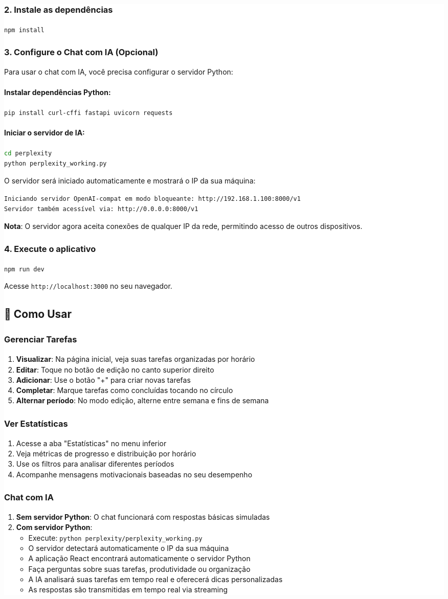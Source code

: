### 2. Instale as dependências
```bash
npm install
```

### 3. Configure o Chat com IA (Opcional)

Para usar o chat com IA, você precisa configurar o servidor Python:

#### Instalar dependências Python:
```bash
pip install curl-cffi fastapi uvicorn requests
```

#### Iniciar o servidor de IA:
```bash
cd perplexity
python perplexity_working.py
```

O servidor será iniciado automaticamente e mostrará o IP da sua máquina:
```
Iniciando servidor OpenAI-compat em modo bloqueante: http://192.168.1.100:8000/v1
Servidor também acessível via: http://0.0.0.0:8000/v1
```

**Nota**: O servidor agora aceita conexões de qualquer IP da rede, permitindo acesso de outros dispositivos.

### 4. Execute o aplicativo
```bash
npm run dev
```

Acesse `http://localhost:3000` no seu navegador.

## 🎯 Como Usar

### Gerenciar Tarefas
1. **Visualizar**: Na página inicial, veja suas tarefas organizadas por horário
2. **Editar**: Toque no botão de edição no canto superior direito
3. **Adicionar**: Use o botão "+" para criar novas tarefas
4. **Completar**: Marque tarefas como concluídas tocando no círculo
5. **Alternar período**: No modo edição, alterne entre semana e fins de semana

### Ver Estatísticas
1. Acesse a aba "Estatísticas" no menu inferior
2. Veja métricas de progresso e distribuição por horário
3. Use os filtros para analisar diferentes períodos
4. Acompanhe mensagens motivacionais baseadas no seu desempenho

### Chat com IA
1. **Sem servidor Python**: O chat funcionará com respostas básicas simuladas
2. **Com servidor Python**: 
   - Execute: `python perplexity/perplexity_working.py`
   - O servidor detectará automaticamente o IP da sua máquina
   - A aplicação React encontrará automaticamente o servidor Python
   - Faça perguntas sobre suas tarefas, produtividade ou organização
   - A IA analisará suas tarefas em tempo real e oferecerá dicas personalizadas
   - As respostas são transmitidas em tempo real via streaming
